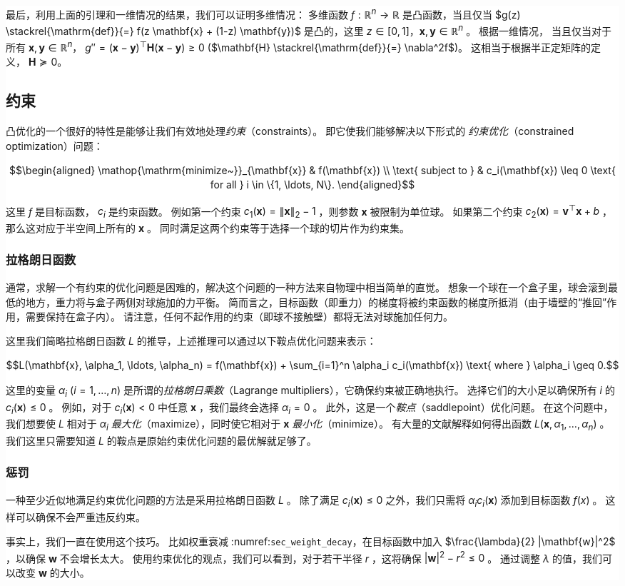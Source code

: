 最后，利用上面的引理和一维情况的结果，我们可以证明多维情况：
多维函数 $f:\mathbb{R}^n\rightarrow\mathbb{R}$ 是凸函数，当且仅当 $g(z) \stackrel{\mathrm{def}}{=} f(z \mathbf{x} + (1-z)  \mathbf{y})$ 是凸的，这里 $z \in [0,1]$，$\mathbf{x}, \mathbf{y} \in \mathbb{R}^n$ 。
根据一维情况，
当且仅当对于所有 $\mathbf{x}, \mathbf{y} \in \mathbb{R}^n$，
$g'' = (\mathbf{x} - \mathbf{y})^\top \mathbf{H}(\mathbf{x} - \mathbf{y}) \geq 0$ ($\mathbf{H} \stackrel{\mathrm{def}}{=} \nabla^2f$)。
这相当于根据半正定矩阵的定义， $\mathbf{H} \succeq 0$。


## 约束

凸优化的一个很好的特性是能够让我们有效地处理*约束*（constraints）。
即它使我们能够解决以下形式的 *约束优化*（constrained optimization）问题：

$$\begin{aligned} \mathop{\mathrm{minimize~}}_{\mathbf{x}} & f(\mathbf{x}) \\
    \text{ subject to } & c_i(\mathbf{x}) \leq 0 \text{ for all } i \in \{1, \ldots, N\}.
\end{aligned}$$

这里 $f$ 是目标函数， $c_i$ 是约束函数。
例如第一个约束 $c_1(\mathbf{x}) = \|\mathbf{x}\|_2 - 1$ ，则参数 $\mathbf{x}$ 被限制为单位球。
如果第二个约束 $c_2(\mathbf{x}) = \mathbf{v}^\top \mathbf{x} + b$ ，那么这对应于半空间上所有的 $\mathbf{x}$ 。
同时满足这两个约束等于选择一个球的切片作为约束集。


### 拉格朗日函数

通常，求解一个有约束的优化问题是困难的，解决这个问题的一种方法来自物理中相当简单的直觉。
想象一个球在一个盒子里，球会滚到最低的地方，重力将与盒子两侧对球施加的力平衡。
简而言之，目标函数（即重力）的梯度将被约束函数的梯度所抵消（由于墙壁的“推回”作用，需要保持在盒子内）。
请注意，任何不起作用的约束（即球不接触壁）都将无法对球施加任何力。 

这里我们简略拉格朗日函数 $L$ 的推导，上述推理可以通过以下鞍点优化问题来表示：


$$L(\mathbf{x}, \alpha_1, \ldots, \alpha_n) = f(\mathbf{x}) + \sum_{i=1}^n \alpha_i c_i(\mathbf{x}) \text{ where } \alpha_i \geq 0.$$

这里的变量 $\alpha_i$ ($i=1,\ldots,n$) 是所谓的*拉格朗日乘数*（Lagrange multipliers），它确保约束被正确地执行。
选择它们的大小足以确保所有 $i$ 的 $c_i(\mathbf{x}) \leq 0$ 。
例如，对于 $c_i(\mathbf{x}) < 0$ 中任意 $\mathbf{x}$ ，我们最终会选择 $\alpha_i = 0$ 。
此外，这是一个*鞍点*（saddlepoint）优化问题。
在这个问题中，我们想要使 $L$ 相对于 $\alpha_i$ *最大化*（maximize），同时使它相对于 $\mathbf{x}$ *最小化*（minimize）。
有大量的文献解释如何得出函数 $L(\mathbf{x}, \alpha_1, \ldots, \alpha_n)$ 。
我们这里只需要知道 $L$ 的鞍点是原始约束优化问题的最优解就足够了。

### 惩罚

一种至少近似地满足约束优化问题的方法是采用拉格朗日函数 $L$ 。 除了满足 $c_i(\mathbf{x}) \leq 0$ 之外，我们只需将 $\alpha_i c_i(\mathbf{x})$ 添加到目标函数 $f(x)$ 。
这样可以确保不会严重违反约束。 

事实上，我们一直在使用这个技巧。
比如权重衰减 :numref:`sec_weight_decay`，在目标函数中加入 $\frac{\lambda}{2} |\mathbf{w}|^2$ ，以确保 $\mathbf{w}$ 不会增长太大。
使用约束优化的观点，我们可以看到，对于若干半径 $r$ ，这将确保 $|\mathbf{w}|^2 - r^2 \leq 0$ 。
通过调整 $\lambda$ 的值，我们可以改变 $\mathbf{w}$ 的大小。
